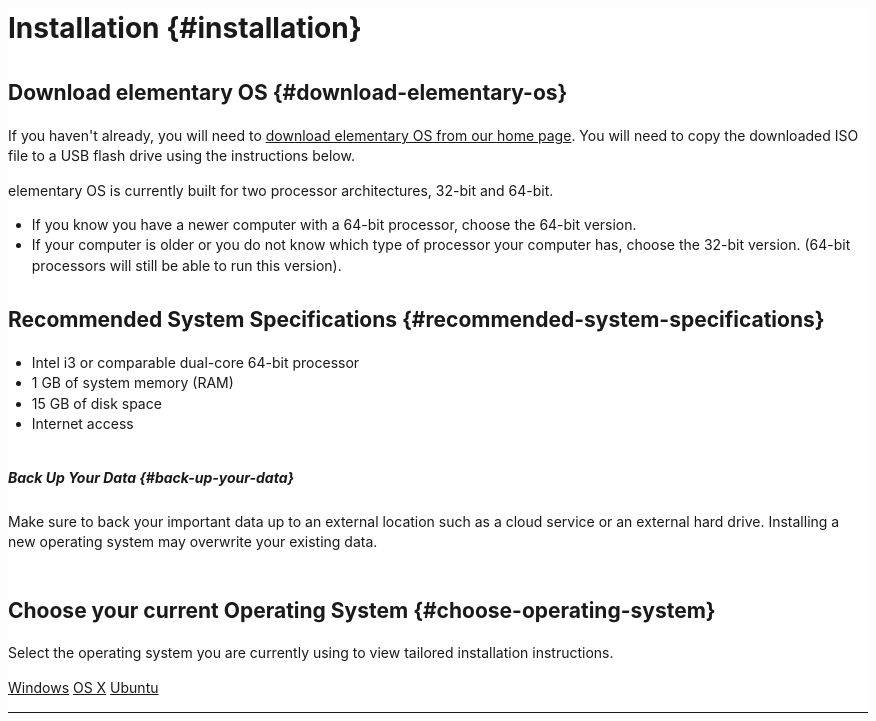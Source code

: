 # Installation {#installation}

## Download elementary OS {#download-elementary-os}

If you haven't already, you will need to <a href="/" target="_blank">download elementary OS from our home page</a>. You will need to copy the downloaded ISO file to a USB flash drive using the instructions below.

elementary OS is currently built for two processor architectures, 32-bit and 64-bit.

* If you know you have a newer computer with a 64-bit processor, choose the 64-bit version.
* If your computer is older or you do not know which type of processor your computer has, choose the 32-bit version. (64-bit processors will still be able to run this version).

## Recommended System Specifications {#recommended-system-specifications}

* Intel i3 or comparable dual-core 64-bit processor
* 1 GB of system memory (RAM)
* 15 GB of disk space
* Internet access

<div class="row alert warning" markdown="1">
<div class="column alert">
<div class="icon">
<i class="warning fa fa-warning"></i>
</div>
<div class="icon-text" markdown="1">

##### Back Up Your Data {#back-up-your-data}

Make sure to back your important data up to an external location such as a cloud service or an external hard drive. Installing a new operating system may overwrite your existing data.

</div>
</div>
</div>

## Choose your current Operating System {#choose-operating-system}

Select the operating system you are currently using to view tailored installation instructions.

<div class="operating-system-choices-container text-center">
<div id="operating-system-choices" class="column linked">
<a class="button install-on-windows" href="#install-on-windows">Windows</a>
<a class="button install-on-os-x" href="#install-on-os-x">OS X</a>
<a class="button install-on-ubuntu" href="#install-on-ubuntu">Ubuntu</a>
</div>
</div>

***

